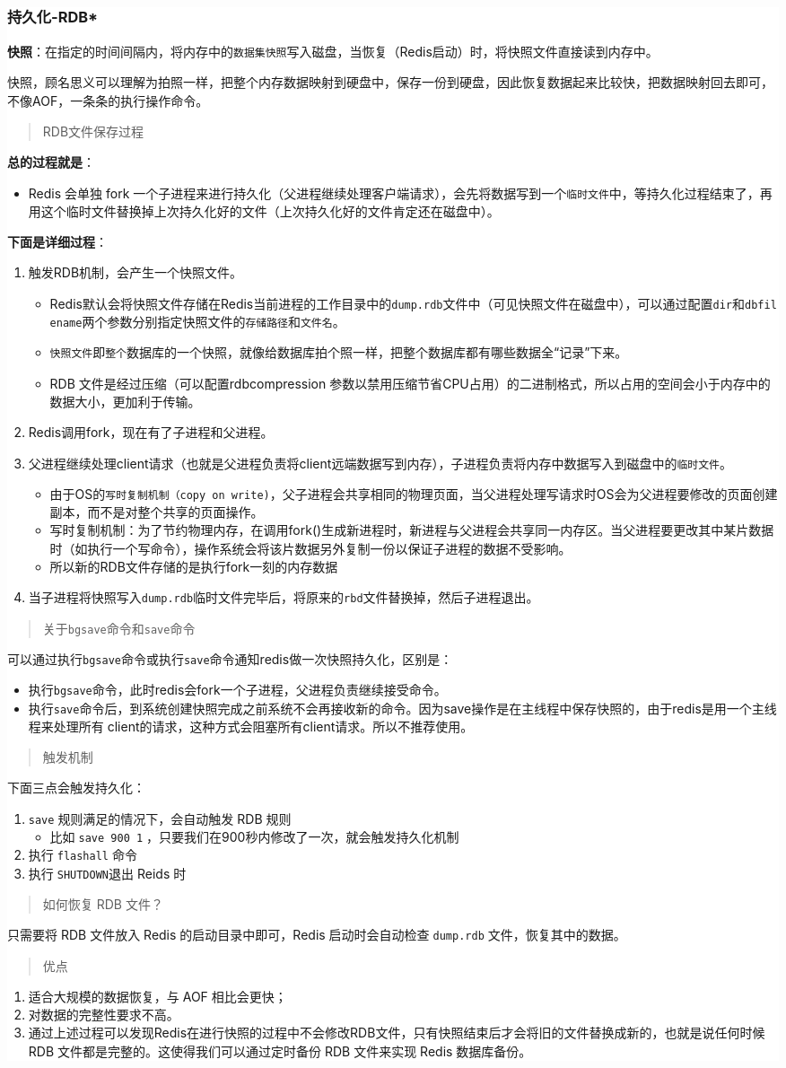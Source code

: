 ### 持久化-RDB*

**快照**：在指定的时间间隔内，将内存中的`数据集快照`写入磁盘，当恢复（Redis启动）时，将快照文件直接读到内存中。

快照，顾名思义可以理解为拍照一样，把整个内存数据映射到硬盘中，保存一份到硬盘，因此恢复数据起来比较快，把数据映射回去即可，不像AOF，一条条的执行操作命令。

> RDB文件保存过程

**总的过程就是**：

+ Redis 会单独 fork 一个子进程来进行持久化（父进程继续处理客户端请求），会先将数据写到一个`临时文件`中，等持久化过程结束了，再用这个临时文件替换掉上次持久化好的文件（上次持久化好的文件肯定还在磁盘中）。

**下面是详细过程**：

1. 触发RDB机制，会产生一个快照文件。

	+ Redis默认会将快照文件存储在Redis当前进程的工作目录中的`dump.rdb`文件中（可见快照文件在磁盘中），可以通过配置`dir`和`dbfilename`两个参数分别指定快照文件的`存储路径`和`文件名`。

	+ `快照文件`即`整个`数据库的一个快照，就像给数据库拍个照一样，把整个数据库都有哪些数据全“记录”下来。

	+ RDB 文件是经过压缩（可以配置rdbcompression 参数以禁用压缩节省CPU占用）的二进制格式，所以占用的空间会小于内存中的数据大小，更加利于传输。

2. Redis调用fork，现在有了子进程和父进程。

3. 父进程继续处理client请求（也就是父进程负责将client远端数据写到内存），子进程负责将内存中数据写入到磁盘中的`临时文件`。
	+ 由于OS的`写时复制机制（copy on write)`，父子进程会共享相同的物理页面，当父进程处理写请求时OS会为父进程要修改的页面创建副本，而不是对整个共享的页面操作。
	+ 写时复制机制：为了节约物理内存，在调用fork()生成新进程时，新进程与父进程会共享同一内存区。当父进程要更改其中某片数据时（如执行一个写命令），操作系统会将该片数据另外复制一份以保证子进程的数据不受影响。
	+ 所以新的RDB文件存储的是执行fork一刻的内存数据

4. 当子进程将快照写入`dump.rdb`临时文件完毕后，将原来的`rbd`文件替换掉，然后子进程退出。

> 关于`bgsave`命令和`save`命令

可以通过执行`bgsave`命令或执行`save`命令通知redis做一次快照持久化，区别是：

+ 执行`bgsave`命令，此时redis会fork一个子进程，父进程负责继续接受命令。
+ 执行`save`命令后，到系统创建快照完成之前系统不会再接收新的命令。因为save操作是在主线程中保存快照的，由于redis是用一个主线程来处理所有 client的请求，这种方式会阻塞所有client请求。所以不推荐使用。

> 触发机制

下面三点会触发持久化：

1. `save` 规则满足的情况下，会自动触发 RDB 规则
	+ 比如 `save 900 1` ，只要我们在900秒内修改了一次，就会触发持久化机制
2. 执行 `flashall` 命令
3. 执行 `SHUTDOWN`退出 Reids 时 

> 如何恢复  RDB 文件？

只需要将 RDB 文件放入 Redis 的启动目录中即可，Redis 启动时会自动检查  `dump.rdb`  文件，恢复其中的数据。

> 优点

1. 适合大规模的数据恢复，与 AOF 相比会更快；
2. 对数据的完整性要求不高。
3. 通过上述过程可以发现Redis在进行快照的过程中不会修改RDB文件，只有快照结束后才会将旧的文件替换成新的，也就是说任何时候 RDB 文件都是完整的。这使得我们可以通过定时备份 RDB 文件来实现 Redis 数据库备份。
